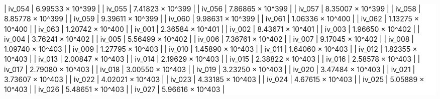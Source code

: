 | iv_054 | 6.99533 × 10^399 |
| iv_055 | 7.41823 × 10^399 |
| iv_056 | 7.86865 × 10^399 |
| iv_057 | 8.35007 × 10^399 |
| iv_058 | 8.85778 × 10^399 |
| iv_059 | 9.39611 × 10^399 |
| iv_060 | 9.98631 × 10^399 |
| iv_061 | 1.06336 × 10^400 |
| iv_062 | 1.13275 × 10^400 |
| iv_063 | 1.20742 × 10^400 |
| iv_001 | 2.36584 × 10^401 |
| iv_002 | 8.43671 × 10^401 |
| iv_003 | 1.96650 × 10^402 |
| iv_004 | 3.76241 × 10^402 |
| iv_005 | 5.56499 × 10^402 |
| iv_006 | 7.36761 × 10^402 |
| iv_007 | 9.17045 × 10^402 |
| iv_008 | 1.09740 × 10^403 |
| iv_009 | 1.27795 × 10^403 |
| iv_010 | 1.45890 × 10^403 |
| iv_011 | 1.64060 × 10^403 |
| iv_012 | 1.82355 × 10^403 |
| iv_013 | 2.00847 × 10^403 |
| iv_014 | 2.19629 × 10^403 |
| iv_015 | 2.38822 × 10^403 |
| iv_016 | 2.58578 × 10^403 |
| iv_017 | 2.79080 × 10^403 |
| iv_018 | 3.00550 × 10^403 |
| iv_019 | 3.23250 × 10^403 |
| iv_020 | 3.47484 × 10^403 |
| iv_021 | 3.73607 × 10^403 |
| iv_022 | 4.02021 × 10^403 |
| iv_023 | 4.33185 × 10^403 |
| iv_024 | 4.67615 × 10^403 |
| iv_025 | 5.05889 × 10^403 |
| iv_026 | 5.48651 × 10^403 |
| iv_027 | 5.96616 × 10^403 |
